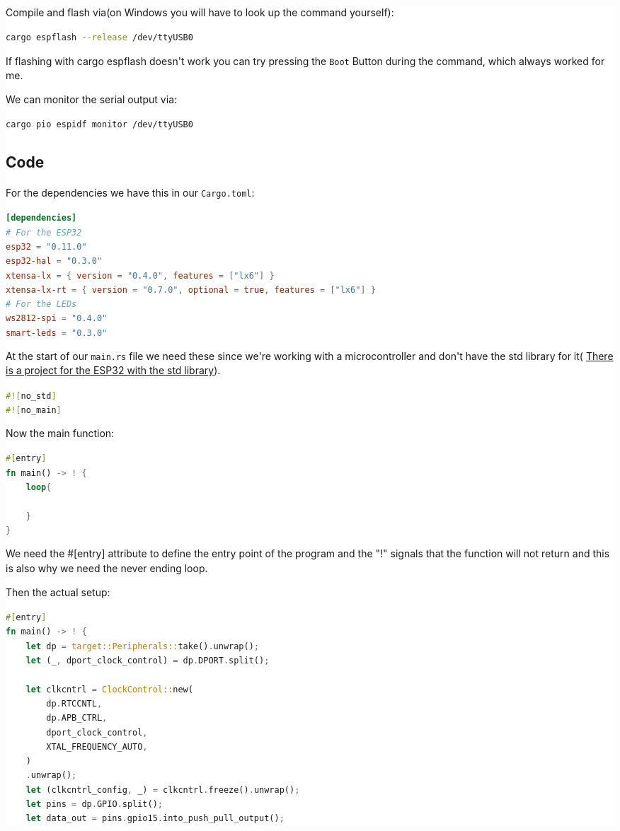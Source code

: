 
Compile and flash via(on Windows you will have to look up the command yourself):

```bash
cargo espflash --release /dev/ttyUSB0
```

If flashing with cargo espflash doesn't work you can try pressing the `Boot` Button during
the command, which always worked for me.

We can monitor the serial output via:
```bash
cargo pio espidf monitor /dev/ttyUSB0
```

## Code

For the dependencies we have this in our `Cargo.toml`:
```toml
[dependencies]
# For the ESP32
esp32 = "0.11.0"
esp32-hal = "0.3.0"
xtensa-lx = { version = "0.4.0", features = ["lx6"] }
xtensa-lx-rt = { version = "0.7.0", optional = true, features = ["lx6"] }
# For the LEDs
ws2812-spi = "0.4.0"
smart-leds = "0.3.0"
```

At the start of our `main.rs` file we need these since we're working with 
a microcontroller and don't have the std library for it(
[There is a project for the ESP32 with the std library](https://github.com/ivmarkov/rust-esp32-std-demo)).
```rust
#![no_std]
#![no_main]
```

Now the main function:
```rust
#[entry]
fn main() -> ! {
    loop{
        
    }
}
```

We need the #[entry] attribute to define the entry point of the program and the "!" signals
that the function will not return and this is also why we need the never ending loop.

Then the actual setup:
```rust
#[entry]
fn main() -> ! {
    let dp = target::Peripherals::take().unwrap();
    let (_, dport_clock_control) = dp.DPORT.split();

    let clkcntrl = ClockControl::new(
        dp.RTCCNTL,
        dp.APB_CTRL,
        dport_clock_control,
        XTAL_FREQUENCY_AUTO,
    )
    .unwrap();
    let (clkcntrl_config, _) = clkcntrl.freeze().unwrap();
    let pins = dp.GPIO.split();
    let data_out = pins.gpio15.into_push_pull_output();
```